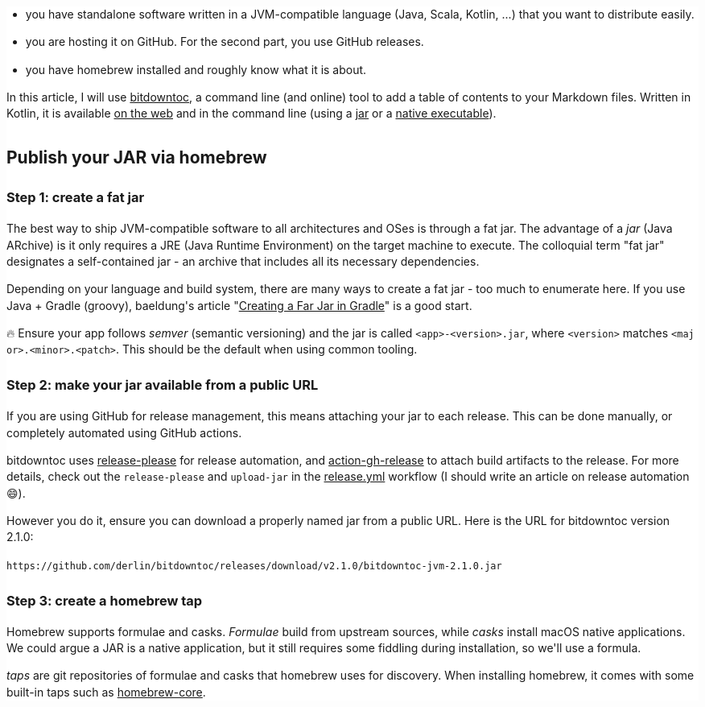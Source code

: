 * you have standalone software written in a JVM-compatible language (Java, Scala, Kotlin, ...) that you want to distribute easily.
    
* you are hosting it on GitHub. For the second part, you use GitHub releases.
    
* you have homebrew installed and roughly know what it is about.
    

In this article, I will use [bitdowntoc](https://github.com/derlin/bitdowntoc), a command line (and online) tool to add a table of contents to your Markdown files. Written in Kotlin, it is available [on the web](https://derlin.github.io/bitdowntoc) and in the command line (using a [jar](https://github.com/derlin/bitdowntoc/releases/latest) or a [native executable](https://github.com/derlin/bitdowntoc/releases/latest)).

## Publish your JAR via homebrew

### Step 1: create a fat jar

The best way to ship JVM-compatible software to all architectures and OSes is through a fat jar. The advantage of a *jar* (Java ARchive) is it only requires a JRE (Java Runtime Environment) on the target machine to execute. The colloquial term "fat jar" designates a self-contained jar - an archive that includes all its necessary dependencies.

Depending on your language and build system, there are many ways to create a fat jar - too much to enumerate here. If you use Java + Gradle (groovy), baeldung's article "[Creating a Far Jar in Gradle](https://www.baeldung.com/gradle-fat-jar)" is a good start.

🔥 Ensure your app follows *semver* (semantic versioning) and the jar is called `<app>-<version>.jar`, where `<version>` matches `<major>.<minor>.<patch>`. This should be the default when using common tooling.

### Step 2: make your jar available from a public URL

If you are using GitHub for release management, this means attaching your jar to each release. This can be done manually, or completely automated using GitHub actions.

bitdowntoc uses [release-please](https://github.com/google-github-actions/release-please-action) for release automation, and [action-gh-release](https://github.com/softprops/action-gh-release) to attach build artifacts to the release. For more details, check out the `release-please` and `upload-jar` in the [release.yml](https://github.com/derlin/bitdowntoc/blob/main/.github/workflows/release.yml) workflow (I should write an article on release automation 😄).

However you do it, ensure you can download a properly named jar from a public URL. Here is the URL for bitdowntoc version 2.1.0:

```bash
https://github.com/derlin/bitdowntoc/releases/download/v2.1.0/bitdowntoc-jvm-2.1.0.jar
```

### Step 3: create a homebrew tap

Homebrew supports formulae and casks. *Formulae* build from upstream sources, while *casks* install macOS native applications. We could argue a JAR is a native application, but it still requires some fiddling during installation, so we'll use a formula.

*taps* are git repositories of formulae and casks that homebrew uses for discovery. When installing homebrew, it comes with some built-in taps such as [homebrew-core](https://github.com/Homebrew/homebrew-core).

